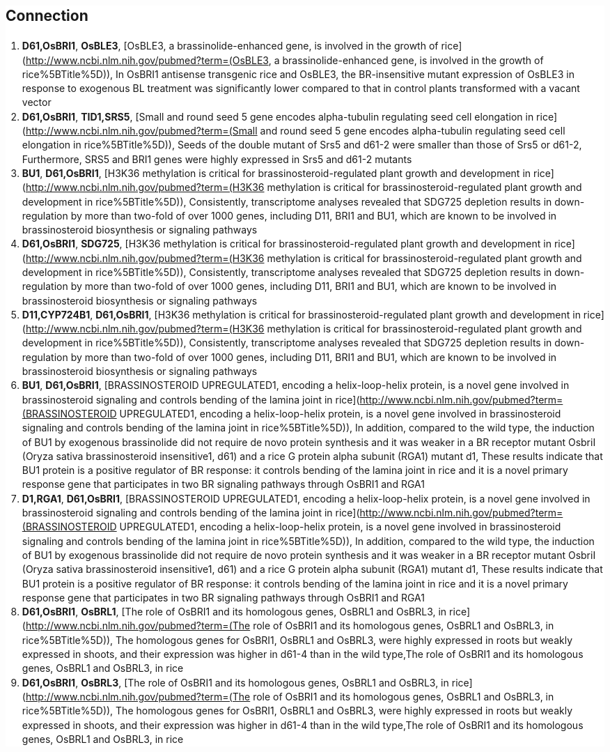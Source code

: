 ## Connection
1. __D61,OsBRI1__, __OsBLE3__, [OsBLE3, a brassinolide-enhanced gene, is involved in the growth of rice](http://www.ncbi.nlm.nih.gov/pubmed?term=(OsBLE3, a brassinolide-enhanced gene, is involved in the growth of rice%5BTitle%5D)),  In OsBRI1 antisense transgenic rice and OsBLE3, the BR-insensitive mutant expression of OsBLE3 in response to exogenous BL treatment was significantly lower compared to that in control plants transformed with a vacant vector
2. __D61,OsBRI1__, __TID1,SRS5__, [Small and round seed 5 gene encodes alpha-tubulin regulating seed cell elongation in rice](http://www.ncbi.nlm.nih.gov/pubmed?term=(Small and round seed 5 gene encodes alpha-tubulin regulating seed cell elongation in rice%5BTitle%5D)),  Seeds of the double mutant of Srs5 and d61-2 were smaller than those of Srs5 or d61-2, Furthermore, SRS5 and BRI1 genes were highly expressed in Srs5 and d61-2 mutants
3. __BU1__, __D61,OsBRI1__, [H3K36 methylation is critical for brassinosteroid-regulated plant growth and development in rice](http://www.ncbi.nlm.nih.gov/pubmed?term=(H3K36 methylation is critical for brassinosteroid-regulated plant growth and development in rice%5BTitle%5D)),  Consistently, transcriptome analyses revealed that SDG725 depletion results in down-regulation by more than two-fold of over 1000 genes, including D11, BRI1 and BU1, which are known to be involved in brassinosteroid biosynthesis or signaling pathways
4. __D61,OsBRI1__, __SDG725__, [H3K36 methylation is critical for brassinosteroid-regulated plant growth and development in rice](http://www.ncbi.nlm.nih.gov/pubmed?term=(H3K36 methylation is critical for brassinosteroid-regulated plant growth and development in rice%5BTitle%5D)),  Consistently, transcriptome analyses revealed that SDG725 depletion results in down-regulation by more than two-fold of over 1000 genes, including D11, BRI1 and BU1, which are known to be involved in brassinosteroid biosynthesis or signaling pathways
5. __D11,CYP724B1__, __D61,OsBRI1__, [H3K36 methylation is critical for brassinosteroid-regulated plant growth and development in rice](http://www.ncbi.nlm.nih.gov/pubmed?term=(H3K36 methylation is critical for brassinosteroid-regulated plant growth and development in rice%5BTitle%5D)),  Consistently, transcriptome analyses revealed that SDG725 depletion results in down-regulation by more than two-fold of over 1000 genes, including D11, BRI1 and BU1, which are known to be involved in brassinosteroid biosynthesis or signaling pathways
6. __BU1__, __D61,OsBRI1__, [BRASSINOSTEROID UPREGULATED1, encoding a helix-loop-helix protein, is a novel gene involved in brassinosteroid signaling and controls bending of the lamina joint in rice](http://www.ncbi.nlm.nih.gov/pubmed?term=(BRASSINOSTEROID UPREGULATED1, encoding a helix-loop-helix protein, is a novel gene involved in brassinosteroid signaling and controls bending of the lamina joint in rice%5BTitle%5D)),  In addition, compared to the wild type, the induction of BU1 by exogenous brassinolide did not require de novo protein synthesis and it was weaker in a BR receptor mutant OsbriI (Oryza sativa brassinosteroid insensitive1, d61) and a rice G protein alpha subunit (RGA1) mutant d1, These results indicate that BU1 protein is a positive regulator of BR response: it controls bending of the lamina joint in rice and it is a novel primary response gene that participates in two BR signaling pathways through OsBRI1 and RGA1
7. __D1,RGA1__, __D61,OsBRI1__, [BRASSINOSTEROID UPREGULATED1, encoding a helix-loop-helix protein, is a novel gene involved in brassinosteroid signaling and controls bending of the lamina joint in rice](http://www.ncbi.nlm.nih.gov/pubmed?term=(BRASSINOSTEROID UPREGULATED1, encoding a helix-loop-helix protein, is a novel gene involved in brassinosteroid signaling and controls bending of the lamina joint in rice%5BTitle%5D)),  In addition, compared to the wild type, the induction of BU1 by exogenous brassinolide did not require de novo protein synthesis and it was weaker in a BR receptor mutant OsbriI (Oryza sativa brassinosteroid insensitive1, d61) and a rice G protein alpha subunit (RGA1) mutant d1, These results indicate that BU1 protein is a positive regulator of BR response: it controls bending of the lamina joint in rice and it is a novel primary response gene that participates in two BR signaling pathways through OsBRI1 and RGA1
8. __D61,OsBRI1__, __OsBRL1__, [The role of OsBRI1 and its homologous genes, OsBRL1 and OsBRL3, in rice](http://www.ncbi.nlm.nih.gov/pubmed?term=(The role of OsBRI1 and its homologous genes, OsBRL1 and OsBRL3, in rice%5BTitle%5D)),  The homologous genes for OsBRI1, OsBRL1 and OsBRL3, were highly expressed in roots but weakly expressed in shoots, and their expression was higher in d61-4 than in the wild type,The role of OsBRI1 and its homologous genes, OsBRL1 and OsBRL3, in rice
9. __D61,OsBRI1__, __OsBRL3__, [The role of OsBRI1 and its homologous genes, OsBRL1 and OsBRL3, in rice](http://www.ncbi.nlm.nih.gov/pubmed?term=(The role of OsBRI1 and its homologous genes, OsBRL1 and OsBRL3, in rice%5BTitle%5D)),  The homologous genes for OsBRI1, OsBRL1 and OsBRL3, were highly expressed in roots but weakly expressed in shoots, and their expression was higher in d61-4 than in the wild type,The role of OsBRI1 and its homologous genes, OsBRL1 and OsBRL3, in rice